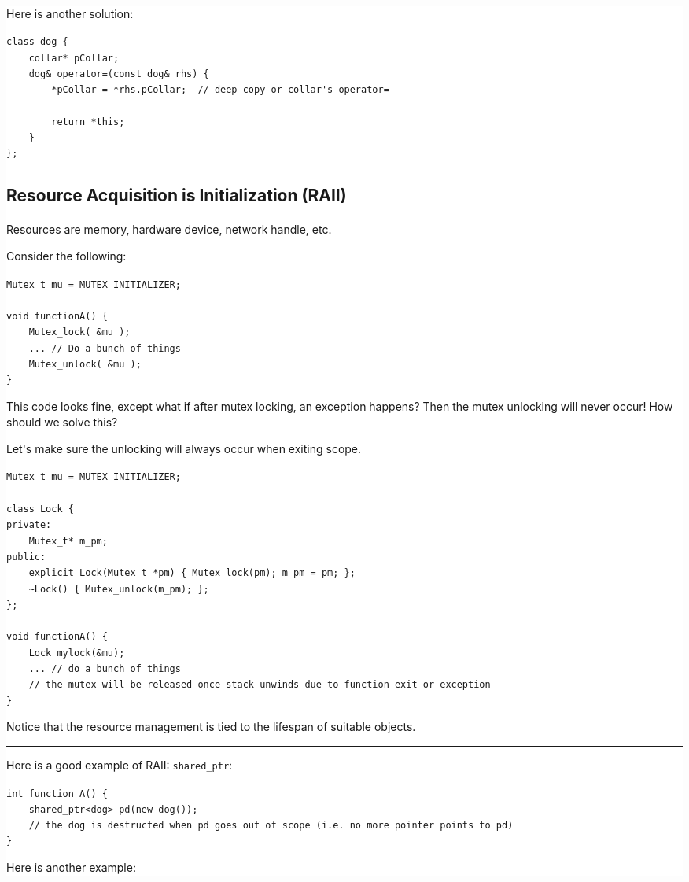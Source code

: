 Here is another solution:

	class dog {
    	collar* pCollar;
        dog& operator=(const dog& rhs) {
        	*pCollar = *rhs.pCollar;  // deep copy or collar's operator=
            
            return *this;
        }
    };

## Resource Acquisition is Initialization (RAII)
Resources are memory, hardware device, network handle, etc.

Consider the following:

	Mutex_t mu = MUTEX_INITIALIZER;
    
    void functionA() {
    	Mutex_lock( &mu );
        ... // Do a bunch of things
        Mutex_unlock( &mu );
    }
    
This code looks fine, except what if after mutex locking, an exception happens? Then the mutex unlocking will never occur! How should we solve this?

Let's make sure the unlocking will always occur when exiting scope.

	Mutex_t mu = MUTEX_INITIALIZER;

	class Lock {
  	private:
    	Mutex_t* m_pm;
    public:
    	explicit Lock(Mutex_t *pm) { Mutex_lock(pm); m_pm = pm; };
        ~Lock() { Mutex_unlock(m_pm); };
    };
    
    void functionA() {
    	Lock mylock(&mu);
        ... // do a bunch of things
        // the mutex will be released once stack unwinds due to function exit or exception
    }

Notice that the resource management is tied to the lifespan of suitable objects.

---

Here is a good example of RAII: `shared_ptr`:

	int function_A() {
    	shared_ptr<dog> pd(new dog());
        // the dog is destructed when pd goes out of scope (i.e. no more pointer points to pd)
    }

Here is another example:
